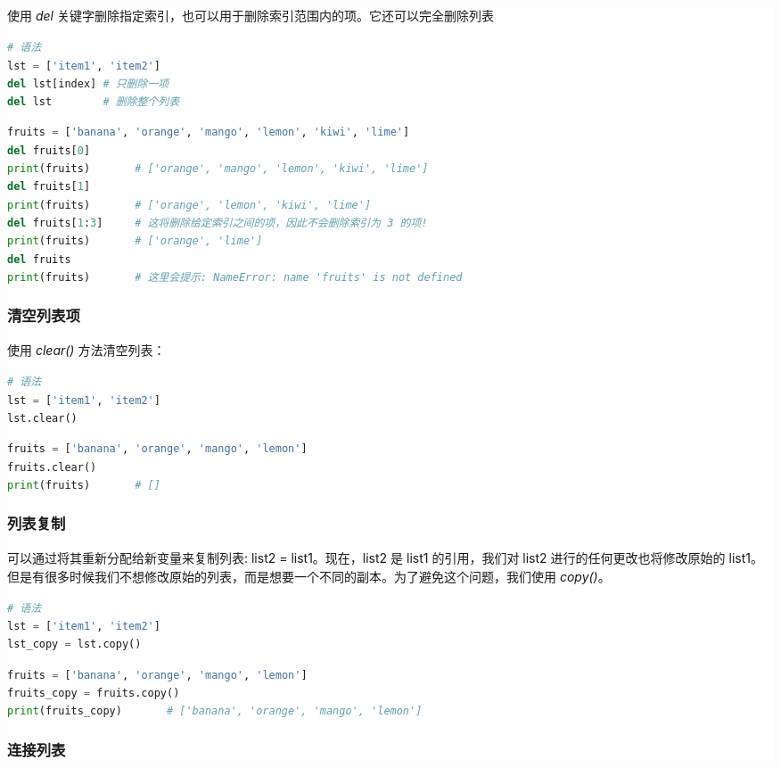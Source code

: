 使用 *del* 关键字删除指定索引，也可以用于删除索引范围内的项。它还可以完全删除列表


```py
# 语法
lst = ['item1', 'item2']
del lst[index] # 只删除一项
del lst        # 删除整个列表
```

```py
fruits = ['banana', 'orange', 'mango', 'lemon', 'kiwi', 'lime']
del fruits[0]
print(fruits)       # ['orange', 'mango', 'lemon', 'kiwi', 'lime']
del fruits[1]
print(fruits)       # ['orange', 'lemon', 'kiwi', 'lime']
del fruits[1:3]     # 这将删除给定索引之间的项，因此不会删除索引为 3 的项!
print(fruits)       # ['orange', 'lime']
del fruits
print(fruits)       # 这里会提示: NameError: name 'fruits' is not defined
```

### 清空列表项

使用 *clear()* 方法清空列表：

```py
# 语法
lst = ['item1', 'item2']
lst.clear()
```

```py
fruits = ['banana', 'orange', 'mango', 'lemon']
fruits.clear()
print(fruits)       # []
```

### 列表复制

可以通过将其重新分配给新变量来复制列表: list2 = list1。现在，list2 是 list1 的引用，我们对 list2 进行的任何更改也将修改原始的 list1。但是有很多时候我们不想修改原始的列表，而是想要一个不同的副本。为了避免这个问题，我们使用 *copy()*。

```py
# 语法
lst = ['item1', 'item2']
lst_copy = lst.copy()
```

```py
fruits = ['banana', 'orange', 'mango', 'lemon']
fruits_copy = fruits.copy()
print(fruits_copy)       # ['banana', 'orange', 'mango', 'lemon']
```

### 连接列表

